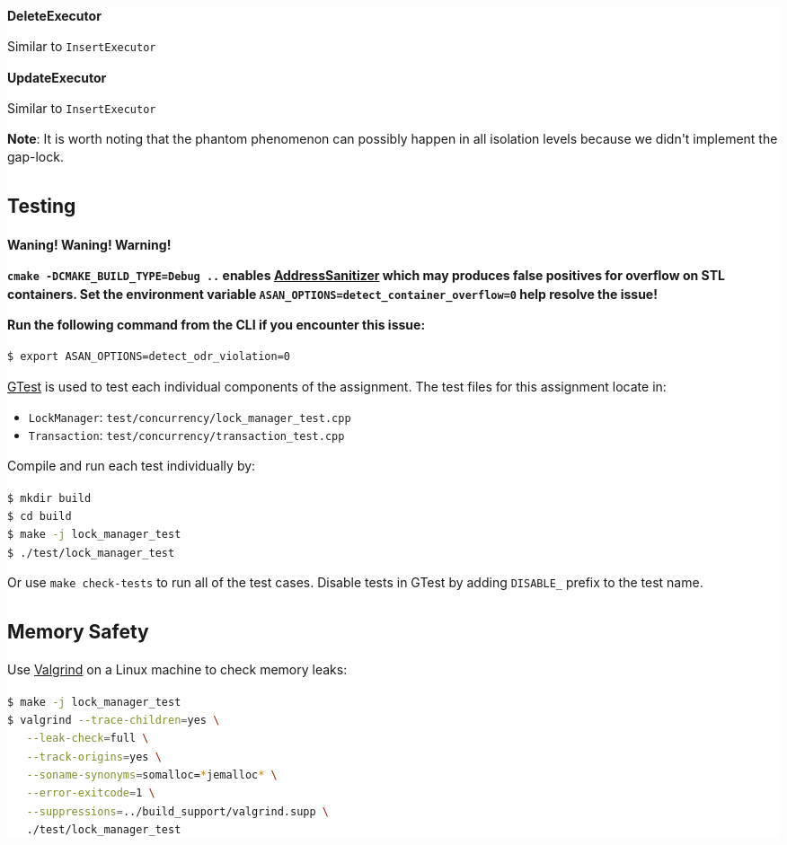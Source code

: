 **DeleteExecutor**

Similar to `InsertExecutor`

**UpdateExecutor**

Similar to `InsertExecutor`

**Note**: It is worth noting that the phantom phenomenon can possibly happen in all isolation levels because we didn't implement the gap-lock.

## Testing

**Waning! Waning! Warning!**

**`cmake -DCMAKE_BUILD_TYPE=Debug ..` enables <u>AddressSanitizer</u> which may produces false positives for overflow on STL containers. Set the environment variable `ASAN_OPTIONS=detect_container_overflow=0` help resolve the issue!**

**Run the following command from the CLI if you encounter this issue:** 

```bash
$ export ASAN_OPTIONS=detect_odr_violation=0
```

[GTest](https://github.com/google/googletest) is used to test each individual components of the assignment. The test files for this assignment locate in:

+   `LockManager`: ``test/concurrency/lock_manager_test.cpp``
+   `Transaction`: `test/concurrency/transaction_test.cpp`

Compile and run each test individually by:

```bash
$ mkdir build
$ cd build
$ make -j lock_manager_test
$ ./test/lock_manager_test
```

Or use `make check-tests` to run all of the test cases. Disable tests in GTest by adding `DISABLE_` prefix to the test name.

## Memory Safety

Use [Valgrind](https://valgrind.org/) on a Linux machine to check memory leaks:

```bash
$ make -j lock_manager_test
$ valgrind --trace-children=yes \
   --leak-check=full \
   --track-origins=yes \
   --soname-synonyms=somalloc=*jemalloc* \
   --error-exitcode=1 \
   --suppressions=../build_support/valgrind.supp \
   ./test/lock_manager_test
```
